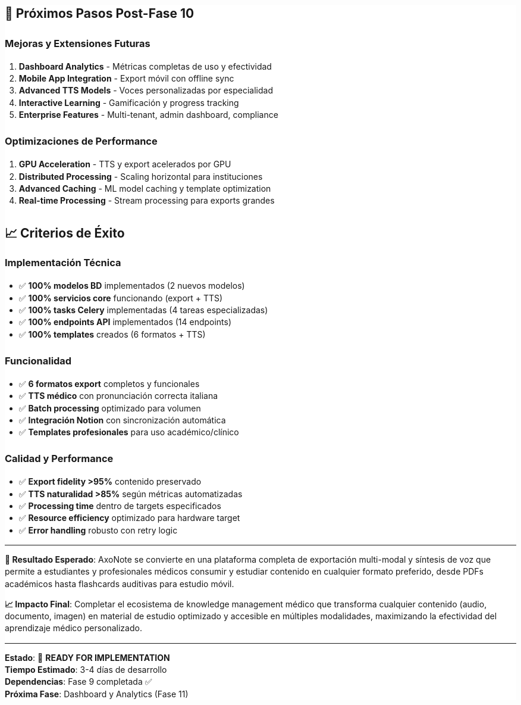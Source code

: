 ## 🚀 Próximos Pasos Post-Fase 10

### **Mejoras y Extensiones Futuras**
1. **Dashboard Analytics** - Métricas completas de uso y efectividad
2. **Mobile App Integration** - Export móvil con offline sync
3. **Advanced TTS Models** - Voces personalizadas por especialidad
4. **Interactive Learning** - Gamificación y progress tracking
5. **Enterprise Features** - Multi-tenant, admin dashboard, compliance

### **Optimizaciones de Performance**
1. **GPU Acceleration** - TTS y export acelerados por GPU
2. **Distributed Processing** - Scaling horizontal para instituciones
3. **Advanced Caching** - ML model caching y template optimization
4. **Real-time Processing** - Stream processing para exports grandes

## 📈 Criterios de Éxito

### **Implementación Técnica**
- ✅ **100% modelos BD** implementados (2 nuevos modelos)
- ✅ **100% servicios core** funcionando (export + TTS)
- ✅ **100% tasks Celery** implementadas (4 tareas especializadas)
- ✅ **100% endpoints API** implementados (14 endpoints)
- ✅ **100% templates** creados (6 formatos + TTS)

### **Funcionalidad**
- ✅ **6 formatos export** completos y funcionales
- ✅ **TTS médico** con pronunciación correcta italiana
- ✅ **Batch processing** optimizado para volumen
- ✅ **Integración Notion** con sincronización automática
- ✅ **Templates profesionales** para uso académico/clínico

### **Calidad y Performance**
- ✅ **Export fidelity >95%** contenido preservado
- ✅ **TTS naturalidad >85%** según métricas automatizadas
- ✅ **Processing time** dentro de targets especificados
- ✅ **Resource efficiency** optimizado para hardware target
- ✅ **Error handling** robusto con retry logic

---

**🎯 Resultado Esperado**: AxoNote se convierte en una plataforma completa de exportación multi-modal y síntesis de voz que permite a estudiantes y profesionales médicos consumir y estudiar contenido en cualquier formato preferido, desde PDFs académicos hasta flashcards auditivas para estudio móvil.

**📈 Impacto Final**: Completar el ecosistema de knowledge management médico que transforma cualquier contenido (audio, documento, imagen) en material de estudio optimizado y accesible en múltiples modalidades, maximizando la efectividad del aprendizaje médico personalizado.

---

**Estado**: 🔄 **READY FOR IMPLEMENTATION**  
**Tiempo Estimado**: 3-4 días de desarrollo  
**Dependencias**: Fase 9 completada ✅  
**Próxima Fase**: Dashboard y Analytics (Fase 11)
